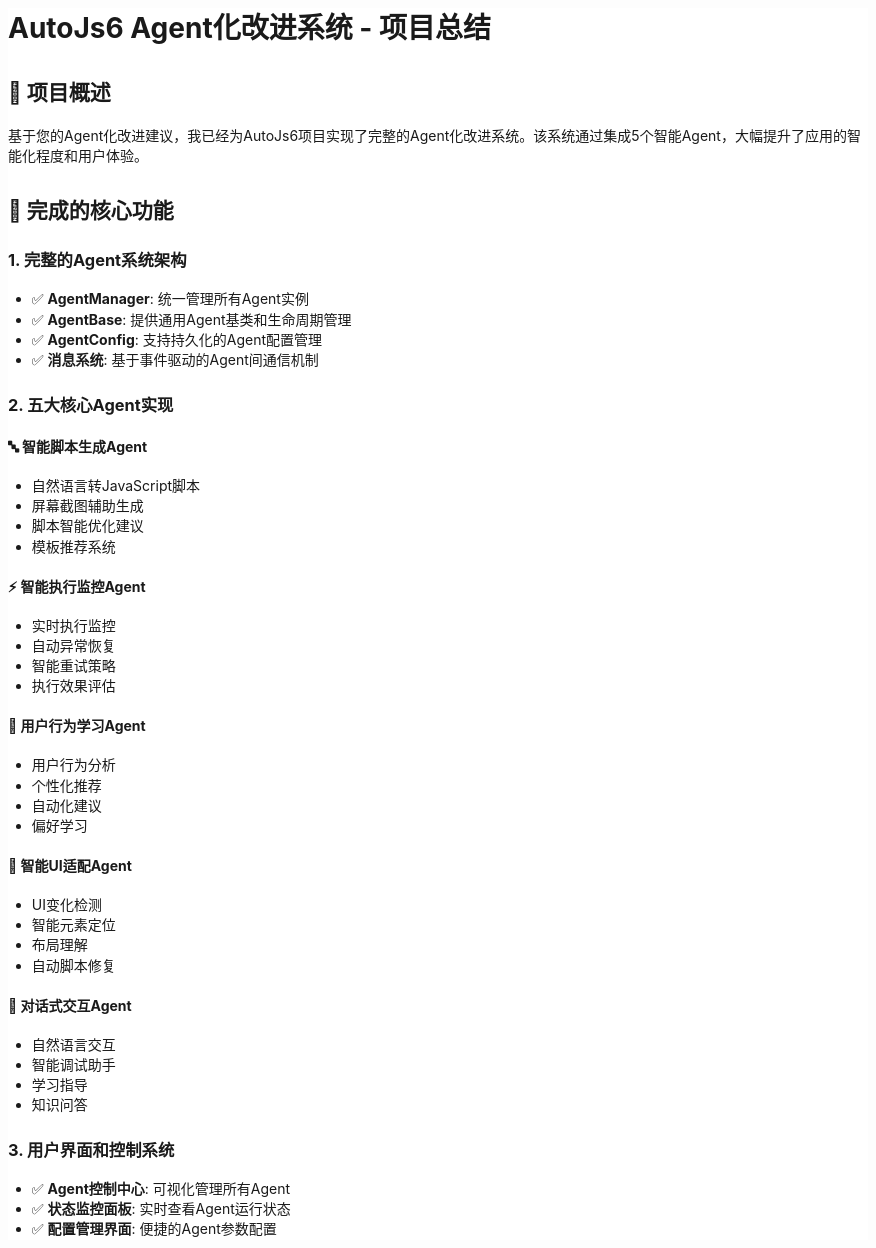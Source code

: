 # AutoJs6 Agent化改进系统 - 项目总结

## 🎯 项目概述

基于您的Agent化改进建议，我已经为AutoJs6项目实现了完整的Agent化改进系统。该系统通过集成5个智能Agent，大幅提升了应用的智能化程度和用户体验。

## 🚀 完成的核心功能

### 1. 完整的Agent系统架构
- ✅ **AgentManager**: 统一管理所有Agent实例
- ✅ **AgentBase**: 提供通用Agent基类和生命周期管理
- ✅ **AgentConfig**: 支持持久化的Agent配置管理
- ✅ **消息系统**: 基于事件驱动的Agent间通信机制

### 2. 五大核心Agent实现

#### 🔤 智能脚本生成Agent
- 自然语言转JavaScript脚本
- 屏幕截图辅助生成
- 脚本智能优化建议
- 模板推荐系统

#### ⚡ 智能执行监控Agent
- 实时执行监控
- 自动异常恢复
- 智能重试策略
- 执行效果评估

#### 🧠 用户行为学习Agent
- 用户行为分析
- 个性化推荐
- 自动化建议
- 偏好学习

#### 🎯 智能UI适配Agent
- UI变化检测
- 智能元素定位
- 布局理解
- 自动脚本修复

#### 💬 对话式交互Agent
- 自然语言交互
- 智能调试助手
- 学习指导
- 知识问答

### 3. 用户界面和控制系统
- ✅ **Agent控制中心**: 可视化管理所有Agent
- ✅ **状态监控面板**: 实时查看Agent运行状态
- ✅ **配置管理界面**: 便捷的Agent参数配置
